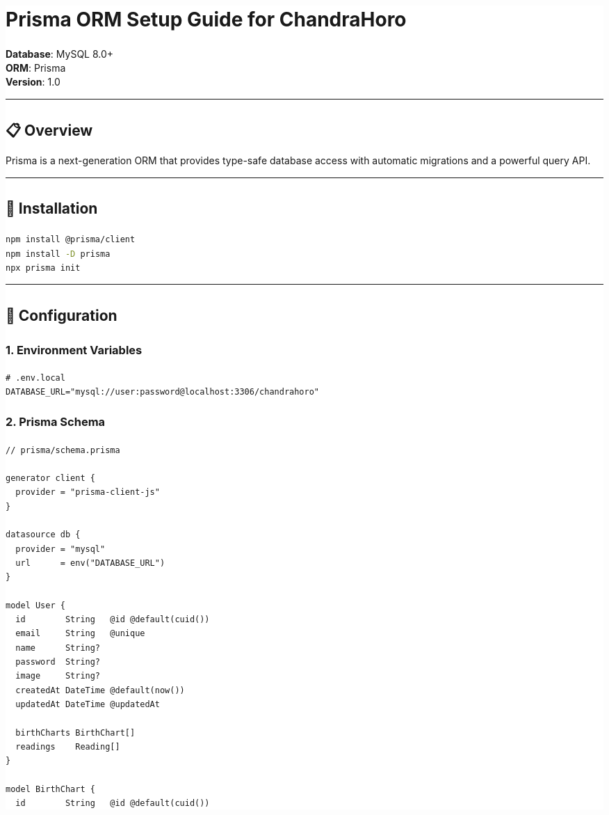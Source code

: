 # Prisma ORM Setup Guide for ChandraHoro

**Database**: MySQL 8.0+  
**ORM**: Prisma  
**Version**: 1.0

---

## 📋 Overview

Prisma is a next-generation ORM that provides type-safe database access with automatic migrations and a powerful query API.

---

## 🚀 Installation

```bash
npm install @prisma/client
npm install -D prisma
npx prisma init
```

---

## 🔧 Configuration

### 1. Environment Variables

```env
# .env.local
DATABASE_URL="mysql://user:password@localhost:3306/chandrahoro"
```

### 2. Prisma Schema

```prisma
// prisma/schema.prisma

generator client {
  provider = "prisma-client-js"
}

datasource db {
  provider = "mysql"
  url      = env("DATABASE_URL")
}

model User {
  id        String   @id @default(cuid())
  email     String   @unique
  name      String?
  password  String?
  image     String?
  createdAt DateTime @default(now())
  updatedAt DateTime @updatedAt

  birthCharts BirthChart[]
  readings    Reading[]
}

model BirthChart {
  id        String   @id @default(cuid())
```